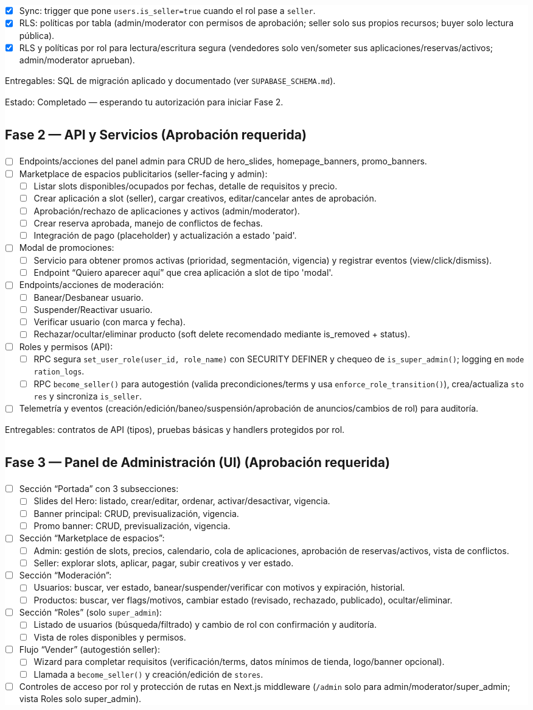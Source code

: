   - [x] Sync: trigger que pone `users.is_seller=true` cuando el rol pase a `seller`.
  - [x] RLS: políticas por tabla (admin/moderator con permisos de aprobación; seller solo sus propios recursos; buyer solo lectura pública).
- [x] RLS y políticas por rol para lectura/escritura segura (vendedores solo ven/someter sus aplicaciones/reservas/activos; admin/moderator aprueban).

Entregables: SQL de migración aplicado y documentado (ver `SUPABASE_SCHEMA.md`).

Estado: Completado — esperando tu autorización para iniciar Fase 2.

## Fase 2 — API y Servicios (Aprobación requerida)

- [ ] Endpoints/acciones del panel admin para CRUD de hero_slides, homepage_banners, promo_banners.
- [ ] Marketplace de espacios publicitarios (seller-facing y admin):
  - [ ] Listar slots disponibles/ocupados por fechas, detalle de requisitos y precio.
  - [ ] Crear aplicación a slot (seller), cargar creativos, editar/cancelar antes de aprobación.
  - [ ] Aprobación/rechazo de aplicaciones y activos (admin/moderator).
  - [ ] Crear reserva aprobada, manejo de conflictos de fechas.
  - [ ] Integración de pago (placeholder) y actualización a estado 'paid'.
- [ ] Modal de promociones:
  - [ ] Servicio para obtener promos activas (prioridad, segmentación, vigencia) y registrar eventos (view/click/dismiss).
  - [ ] Endpoint “Quiero aparecer aquí” que crea aplicación a slot de tipo 'modal'.
- [ ] Endpoints/acciones de moderación:
  - [ ] Banear/Desbanear usuario.
  - [ ] Suspender/Reactivar usuario.
  - [ ] Verificar usuario (con marca y fecha).
  - [ ] Rechazar/ocultar/eliminar producto (soft delete recomendado mediante is_removed + status).
- [ ] Roles y permisos (API):
  - [ ] RPC segura `set_user_role(user_id, role_name)` con SECURITY DEFINER y chequeo de `is_super_admin()`; logging en `moderation_logs`.
  - [ ] RPC `become_seller()` para autogestión (valida precondiciones/terms y usa `enforce_role_transition()`), crea/actualiza `stores` y sincroniza `is_seller`.
- [ ] Telemetría y eventos (creación/edición/baneo/suspensión/aprobación de anuncios/cambios de rol) para auditoría.

Entregables: contratos de API (tipos), pruebas básicas y handlers protegidos por rol.

## Fase 3 — Panel de Administración (UI) (Aprobación requerida)

- [ ] Sección “Portada” con 3 subsecciones:
  - [ ] Slides del Hero: listado, crear/editar, ordenar, activar/desactivar, vigencia.
  - [ ] Banner principal: CRUD, previsualización, vigencia.
  - [ ] Promo banner: CRUD, previsualización, vigencia.
- [ ] Sección “Marketplace de espacios”:
  - [ ] Admin: gestión de slots, precios, calendario, cola de aplicaciones, aprobación de reservas/activos, vista de conflictos.
  - [ ] Seller: explorar slots, aplicar, pagar, subir creativos y ver estado.
- [ ] Sección “Moderación”:
  - [ ] Usuarios: buscar, ver estado, banear/suspender/verificar con motivos y expiración, historial.
  - [ ] Productos: buscar, ver flags/motivos, cambiar estado (revisado, rechazado, publicado), ocultar/eliminar.
- [ ] Sección “Roles” (solo `super_admin`):
  - [ ] Listado de usuarios (búsqueda/filtrado) y cambio de rol con confirmación y auditoría.
  - [ ] Vista de roles disponibles y permisos.
- [ ] Flujo “Vender” (autogestión seller):
  - [ ] Wizard para completar requisitos (verificación/terms, datos mínimos de tienda, logo/banner opcional).
  - [ ] Llamada a `become_seller()` y creación/edición de `stores`.
- [ ] Controles de acceso por rol y protección de rutas en Next.js middleware (`/admin` solo para admin/moderator/super_admin; vista Roles solo super_admin).
